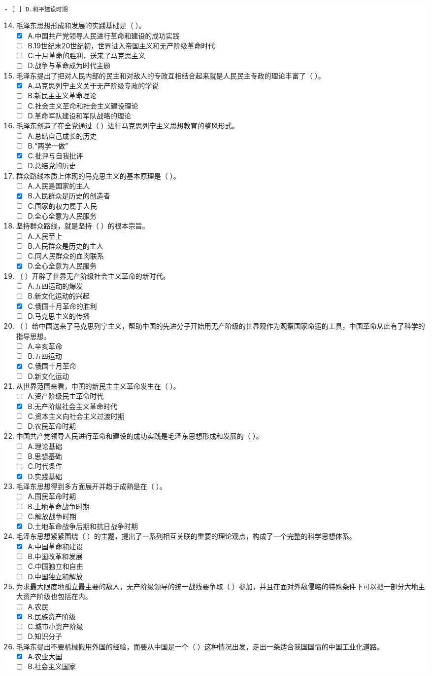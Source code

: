     - [ ] D.和平建设时期
14. 毛泽东思想形成和发展的实践基础是（ ）。
    - [x] A.中国共产党领导人民进行革命和建设的成功实践
    - [ ] B.19世纪末20世纪初，世界进入帝国主义和无产阶级革命时代
    - [ ] C.十月革命的胜利，送来了马克思主义
    - [ ] D.战争与革命成为时代主题
15. 毛泽东提出了把对人民内部的民主和对敌人的专政互相结合起来就是人民民主专政的理论丰富了（ ）。
    - [x] A.马克思列宁主义关于无产阶级专政的学说
    - [ ] B.新民主主义革命理论
    - [ ] C.社会主义革命和社会主义建设理论
    - [ ] D.革命军队建设和军队战略的理论
16. 毛泽东创造了在全党通过（ ）进行马克思列宁主义思想教育的整风形式。
    - [ ] A.总结自己成长的历史
    - [ ] B.“两学一做”
    - [x] C.批评与自我批评
    - [ ] D.总结党的历史
17. 群众路线本质上体现的马克思主义的基本原理是（ ）。
    - [ ] A.人民是国家的主人
    - [x] B.人民群众是历史的创造者
    - [ ] C.国家的权力属于人民
    - [ ] D.全心全意为人民服务
18. 坚持群众路线，就是坚持（ ）的根本宗旨。
    - [ ] A.人民至上
    - [ ] B.人民群众是历史的主人
    - [ ] C.同人民群众的血肉联系
    - [x] D.全心全意为人民服务
19. （ ）开辟了世界无产阶级社会主义革命的新时代。
    - [ ] A.五四运动的爆发
    - [ ] B.新文化运动的兴起
    - [x] C.俄国十月革命的胜利
    - [ ] D.马克思主义的传播
20. （ ）给中国送来了马克思列宁主义，帮助中国的先进分子开始用无产阶级的世界观作为观察国家命运的工具，中国革命从此有了科学的指导思想。
    - [ ] A.辛亥革命
    - [ ] B.五四运动
    - [x] C.俄国十月革命
    - [ ] D.新文化运动
21. 从世界范围来看，中国的新民主主义革命发生在（ ）。
    - [ ] A.资产阶级民主革命时代
    - [x] B.无产阶级社会主义革命时代
    - [ ] C.资本主义向社会主义过渡时期
    - [ ] D.农民革命时期
22. 中国共产党领导人民进行革命和建设的成功实践是毛泽东思想形成和发展的（ ）。
    - [ ] A.理论基础
    - [ ] B.思想基础
    - [ ] C.时代条件
    - [x] D.实践基础
23. 毛泽东思想得到多方面展开并趋于成熟是在（ ）。
    - [ ] A.国民革命时期
    - [ ] B.土地革命战争时期
    - [ ] C.解放战争时期
    - [x] D.土地革命战争后期和抗日战争时期
24. 毛泽东思想紧紧围绕（ ）的主题，提出了一系列相互关联的重要的理论观点，构成了一个完整的科学思想体系。
    - [x] A.中国革命和建设
    - [ ] B.中国改革和发展
    - [ ] C.中国独立和自由
    - [ ] D.中国独立和解放
25. 为求最大限度地孤立最主要的敌人，无产阶级领导的统一战线要争取（ ）参加，并且在面对外敌侵略的特殊条件下可以把一部分大地主大资产阶级也包括在内。
    - [ ] A.农民
    - [x] B.民族资产阶级
    - [ ] C.城市小资产阶级
    - [ ] D.知识分子
26. 毛泽东提出不要机械搬用外国的经验，而要从中国是一个（ ）这种情况出发，走出一条适合我国国情的中国工业化道路。
    - [x] A.农业大国
    - [ ] B.社会主义国家
